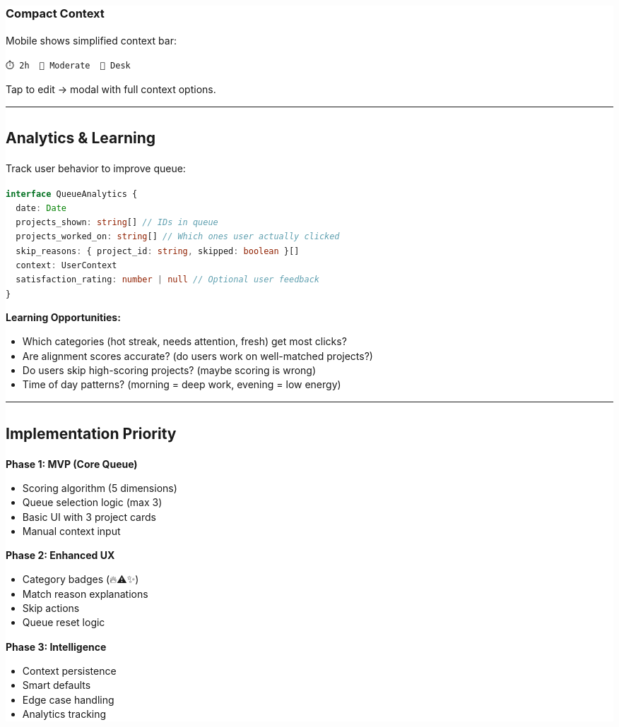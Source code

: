 ### Compact Context

Mobile shows simplified context bar:
```
⏱️ 2h  💪 Moderate  📍 Desk
```

Tap to edit → modal with full context options.

---

## Analytics & Learning

Track user behavior to improve queue:

```typescript
interface QueueAnalytics {
  date: Date
  projects_shown: string[] // IDs in queue
  projects_worked_on: string[] // Which ones user actually clicked
  skip_reasons: { project_id: string, skipped: boolean }[]
  context: UserContext
  satisfaction_rating: number | null // Optional user feedback
}
```

**Learning Opportunities:**
- Which categories (hot streak, needs attention, fresh) get most clicks?
- Are alignment scores accurate? (do users work on well-matched projects?)
- Do users skip high-scoring projects? (maybe scoring is wrong)
- Time of day patterns? (morning = deep work, evening = low energy)

---

## Implementation Priority

**Phase 1: MVP (Core Queue)**
- Scoring algorithm (5 dimensions)
- Queue selection logic (max 3)
- Basic UI with 3 project cards
- Manual context input

**Phase 2: Enhanced UX**
- Category badges (🔥⚠️✨)
- Match reason explanations
- Skip actions
- Queue reset logic

**Phase 3: Intelligence**
- Context persistence
- Smart defaults
- Edge case handling
- Analytics tracking
